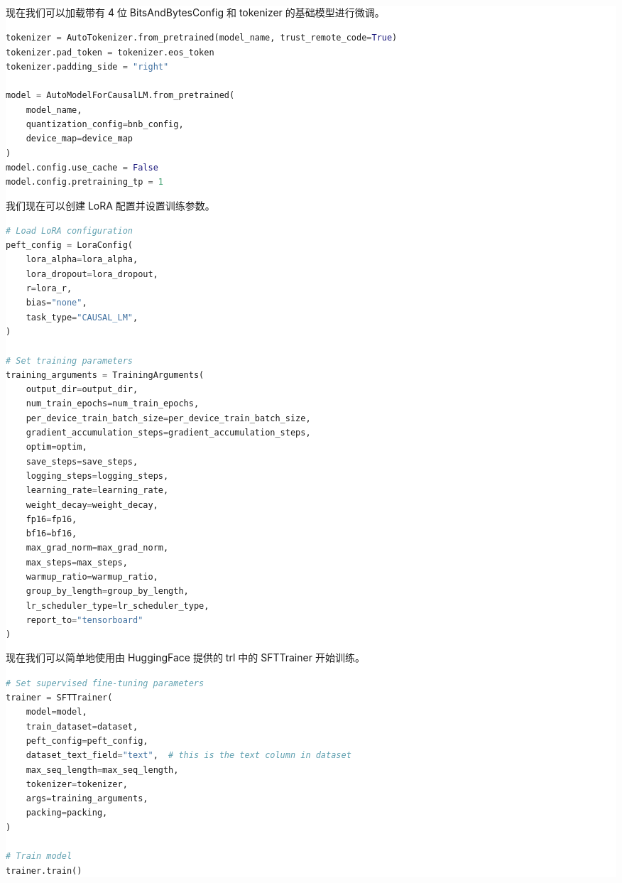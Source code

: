 现在我们可以加载带有 4 位 BitsAndBytesConfig 和 tokenizer 的基础模型进行微调。

```py
tokenizer = AutoTokenizer.from_pretrained(model_name, trust_remote_code=True)
tokenizer.pad_token = tokenizer.eos_token
tokenizer.padding_side = "right"

model = AutoModelForCausalLM.from_pretrained(
    model_name,
    quantization_config=bnb_config,
    device_map=device_map
)
model.config.use_cache = False
model.config.pretraining_tp = 1
```

我们现在可以创建 LoRA 配置并设置训练参数。

```py
# Load LoRA configuration
peft_config = LoraConfig(
    lora_alpha=lora_alpha,
    lora_dropout=lora_dropout,
    r=lora_r,
    bias="none",
    task_type="CAUSAL_LM",
)

# Set training parameters
training_arguments = TrainingArguments(
    output_dir=output_dir,
    num_train_epochs=num_train_epochs,
    per_device_train_batch_size=per_device_train_batch_size,
    gradient_accumulation_steps=gradient_accumulation_steps,
    optim=optim,
    save_steps=save_steps,
    logging_steps=logging_steps,
    learning_rate=learning_rate,
    weight_decay=weight_decay,
    fp16=fp16,
    bf16=bf16,
    max_grad_norm=max_grad_norm,
    max_steps=max_steps,
    warmup_ratio=warmup_ratio,
    group_by_length=group_by_length,
    lr_scheduler_type=lr_scheduler_type,
    report_to="tensorboard"
)
```

现在我们可以简单地使用由 HuggingFace 提供的 trl 中的 SFTTrainer 开始训练。

```py
# Set supervised fine-tuning parameters
trainer = SFTTrainer(
    model=model,
    train_dataset=dataset,
    peft_config=peft_config,
    dataset_text_field="text",  # this is the text column in dataset 
    max_seq_length=max_seq_length,
    tokenizer=tokenizer,
    args=training_arguments,
    packing=packing,
)

# Train model
trainer.train()
```